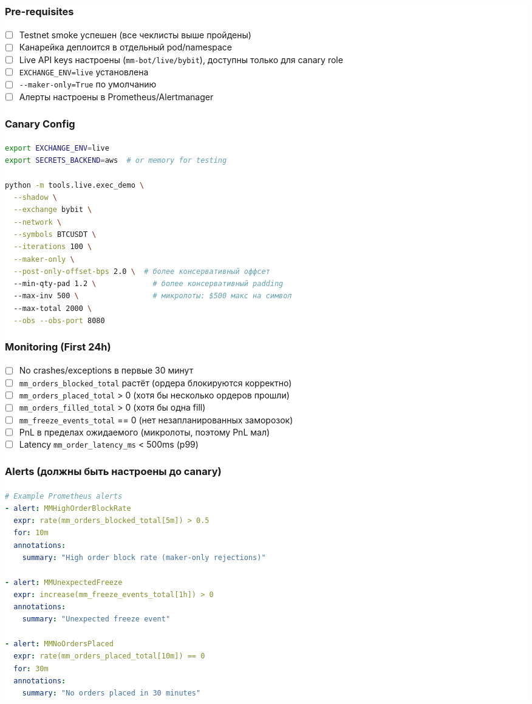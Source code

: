 ### Pre-requisites
- [ ] Testnet smoke успешен (все чеклисты выше пройдены)
- [ ] Канарейка деплоится в отдельный pod/namespace
- [ ] Live API keys настроены (`mm-bot/live/bybit`), доступны только для canary role
- [ ] `EXCHANGE_ENV=live` установлена
- [ ] `--maker-only=True` по умолчанию
- [ ] Алерты настроены в Prometheus/Alertmanager

### Canary Config
```bash
export EXCHANGE_ENV=live
export SECRETS_BACKEND=aws  # or memory for testing

python -m tools.live.exec_demo \
  --shadow \
  --exchange bybit \
  --network \
  --symbols BTCUSDT \
  --iterations 100 \
  --maker-only \
  --post-only-offset-bps 2.0 \  # более консервативный оффсет
  --min-qty-pad 1.2 \             # более консервативный padding
  --max-inv 500 \                 # микролоты: $500 макс на символ
  --max-total 2000 \
  --obs --obs-port 8080
```

### Monitoring (First 24h)
- [ ] No crashes/exceptions в первые 30 минут
- [ ] `mm_orders_blocked_total` растёт (ордера блокируются корректно)
- [ ] `mm_orders_placed_total` > 0 (хотя бы несколько ордеров прошли)
- [ ] `mm_orders_filled_total` > 0 (хотя бы одна fill)
- [ ] `mm_freeze_events_total` == 0 (нет незапланированных заморозок)
- [ ] PnL в пределах ожидаемого (микролоты, поэтому PnL мал)
- [ ] Latency `mm_order_latency_ms` < 500ms (p99)

### Alerts (должны быть настроены до canary)
```yaml
# Example Prometheus alerts
- alert: MMHighOrderBlockRate
  expr: rate(mm_orders_blocked_total[5m]) > 0.5
  for: 10m
  annotations:
    summary: "High order block rate (maker-only rejections)"

- alert: MMUnexpectedFreeze
  expr: increase(mm_freeze_events_total[1h]) > 0
  annotations:
    summary: "Unexpected freeze event"

- alert: MMNoOrdersPlaced
  expr: rate(mm_orders_placed_total[10m]) == 0
  for: 30m
  annotations:
    summary: "No orders placed in 30 minutes"
```
